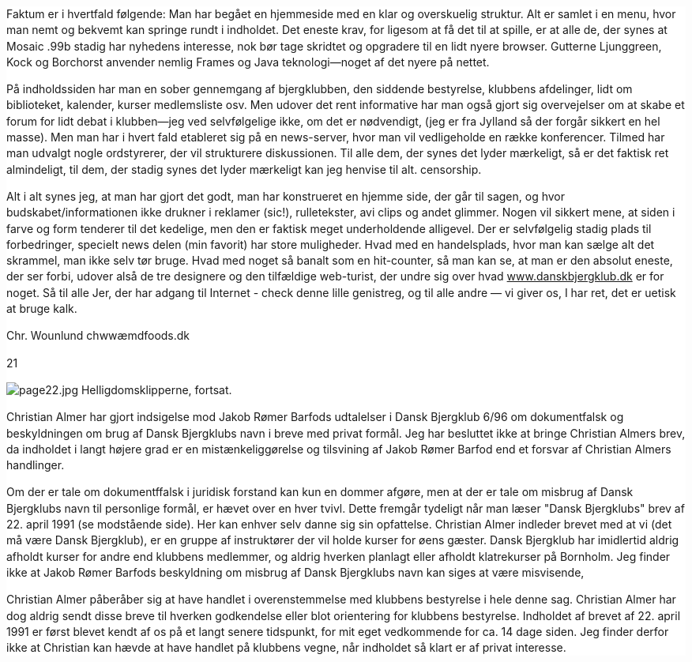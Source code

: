 Faktum er i hvertfald følgende: Man har begået en hjemmeside med en klar og overskuelig
struktur. Alt er samlet i en menu, hvor man nemt og bekvemt kan springe rundt i indholdet.
Det eneste krav, for ligesom at få det til at spille, er at alle de, der synes at Mosaic .99b
stadig har nyhedens interesse, nok bør tage skridtet og opgradere til en lidt nyere browser.
Gutterne Ljunggreen, Kock og Borchorst anvender nemlig Frames og Java teknologi—noget
af det nyere på nettet.

På indholdssiden har man en sober gennemgang af bjergklubben, den siddende bestyrelse,
klubbens afdelinger, lidt om biblioteket, kalender, kurser medlemsliste osv. Men udover det
rent informative har man også gjort sig overvejelser om at skabe et forum for lidt debat i
klubben—jeg ved selvfølgelige ikke, om det er nødvendigt, (jeg er fra Jylland så der forgår
sikkert en hel masse). Men man har i hvert fald etableret sig på en news-server, hvor man vil
vedligeholde en række konferencer. Tilmed har man udvalgt nogle ordstyrerer, der vil
strukturere diskussionen. Til alle dem, der synes det lyder mærkeligt, så er det faktisk ret
almindeligt, til dem, der stadig synes det lyder mærkeligt kan jeg henvise til alt. censorship.

Alt i alt synes jeg, at man har gjort det godt, man har konstrueret en hjemme side, der går til
sagen, og hvor budskabet/informationen ikke drukner i reklamer (sic!), rulletekster, avi clips
og andet glimmer. Nogen vil sikkert mene, at siden i farve og form tenderer til det kedelige,
men den er faktisk meget underholdende alligevel. Der er selvfølgelig stadig plads til
forbedringer, specielt news delen (min favorit) har store muligheder. Hvad med en
handelsplads, hvor man kan sælge alt det skrammel, man ikke selv tør bruge. Hvad med noget
så banalt som en hit-counter, så man kan se, at man er den absolut eneste, der ser forbi,
udover alså de tre designere og den tilfældige web-turist, der undre sig over hvad
www.danskbjergklub.dk er for noget. Så til alle Jer, der har adgang til Internet - check denne
lille genistreg, og til alle andre — vi giver os, I har ret, det er uetisk at bruge kalk.

Chr. Wounlund chwwæmdfoods.dk

21




![page22.jpg](/1997/DB-1997-2/page22.jpg)
Helligdomsklipperne, fortsat.

Christian Almer har gjort indsigelse mod Jakob Rømer Barfods udtalelser i Dansk
Bjergklub 6/96 om dokumentfalsk og beskyldningen om brug af Dansk Bjergklubs navn
i breve med privat formål. Jeg har besluttet ikke at bringe Christian Almers brev, da
indholdet i langt højere grad er en mistænkeliggørelse og tilsvining af Jakob Rømer
Barfod end et forsvar af Christian Almers handlinger.

Om der er tale om dokumentffalsk i juridisk forstand kan kun en dommer afgøre, men
at der er tale om misbrug af Dansk Bjergklubs navn til personlige formål, er hævet
over en hver tvivl. Dette fremgår tydeligt når man læser "Dansk Bjergklubs" brev af
22. april 1991 (se modstående side). Her kan enhver selv danne sig sin opfattelse.
Christian Almer indleder brevet med at vi (det må være Dansk Bjergklub), er en
gruppe af instruktører der vil holde kurser for øens gæster. Dansk Bjergklub har
imidlertid aldrig afholdt kurser for andre end klubbens medlemmer, og aldrig hverken
planlagt eller afholdt klatrekurser på Bornholm. Jeg finder ikke at Jakob Rømer
Barfods beskyldning om misbrug af Dansk Bjergklubs navn kan siges at være
misvisende,

Christian Almer påberåber sig at have handlet i overenstemmelse med klubbens
bestyrelse i hele denne sag. Christian Almer har dog aldrig sendt disse breve til
hverken godkendelse eller blot orientering for klubbens bestyrelse. Indholdet af brevet
af 22. april 1991 er først blevet kendt af os på et langt senere tidspunkt, for mit eget
vedkommende for ca. 14 dage siden. Jeg finder derfor ikke at Christian kan hævde at
have handlet på klubbens vegne, når indholdet så klart er af privat interesse.
